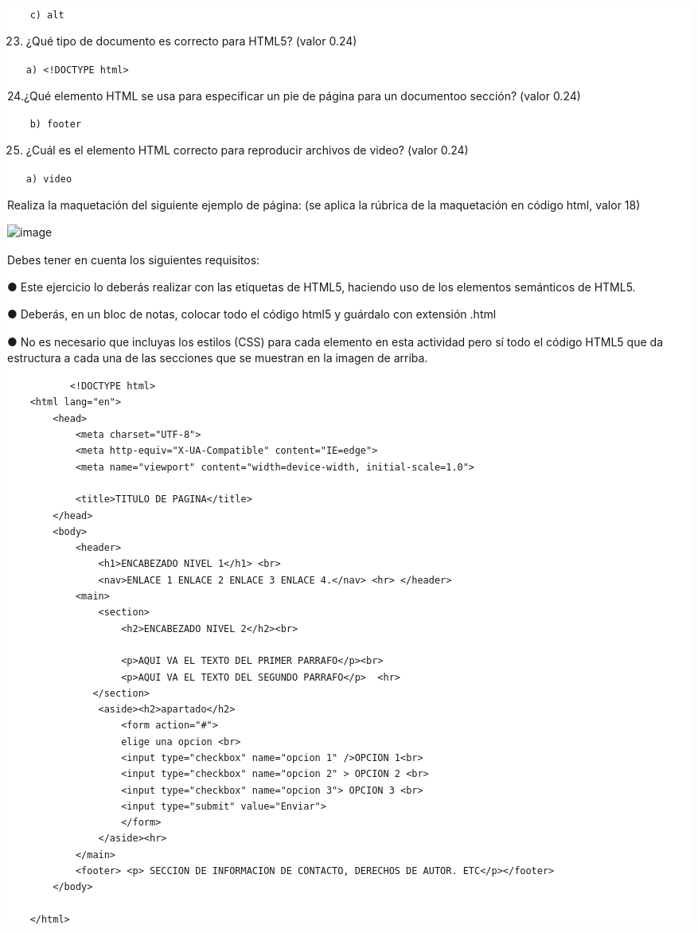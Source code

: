        
        c) alt

  
23. ¿Qué tipo de documento es correcto para HTML5? (valor 0.24)
  
        a) <!DOCTYPE html>
       
  
24.¿Qué elemento HTML se usa para especificar un pie de página para un documentoo sección? (valor 0.24)
  
      
        b) footer
        
  
25. ¿Cuál es el elemento HTML correcto para reproducir archivos de video? (valor 0.24)
  
        a) video
        
  
Realiza la maquetación del siguiente ejemplo de página: (se aplica la rúbrica de la maquetación en código html, valor 18)
  
![image](https://user-images.githubusercontent.com/91554777/164575358-76757050-5393-44a3-a075-0583e749b4e8.png)

  Debes tener en cuenta los siguientes requisitos:
  
● Este ejercicio lo deberás realizar con las etiquetas de HTML5, haciendo uso de los
elementos semánticos de HTML5.

● Deberás, en un bloc de notas, colocar todo el código html5 y guárdalo con
extensión .html

● No es necesario que incluyas los estilos (CSS) para cada elemento en esta
actividad pero sí todo el código HTML5 que da estructura a cada una de las
secciones que se muestran en la imagen de arriba.

               <!DOCTYPE html>
        <html lang="en">
            <head>
                <meta charset="UTF-8">
                <meta http-equiv="X-UA-Compatible" content="IE=edge">
                <meta name="viewport" content="width=device-width, initial-scale=1.0">

                <title>TITULO DE PAGINA</title>
            </head> 
            <body>
                <header>
                    <h1>ENCABEZADO NIVEL 1</h1> <br>
                    <nav>ENLACE 1 ENLACE 2 ENLACE 3 ENLACE 4.</nav> <hr> </header>
                <main> 
                    <section>
                        <h2>ENCABEZADO NIVEL 2</h2><br> 

                        <p>AQUI VA EL TEXTO DEL PRIMER PARRAFO</p><br>
                        <p>AQUI VA EL TEXTO DEL SEGUNDO PARRAFO</p>  <hr> 
                   </section> 
                    <aside><h2>apartado</h2> 
                        <form action="#">
                        elige una opcion <br>
                        <input type="checkbox" name="opcion 1" />OPCION 1<br>
                        <input type="checkbox" name="opcion 2" > OPCION 2 <br>
                        <input type="checkbox" name="opcion 3"> OPCION 3 <br>
                        <input type="submit" value="Enviar">
                        </form>
                    </aside><hr>
                </main>   
                <footer> <p> SECCION DE INFORMACION DE CONTACTO, DERECHOS DE AUTOR. ETC</p></footer>
            </body>

        </html>

